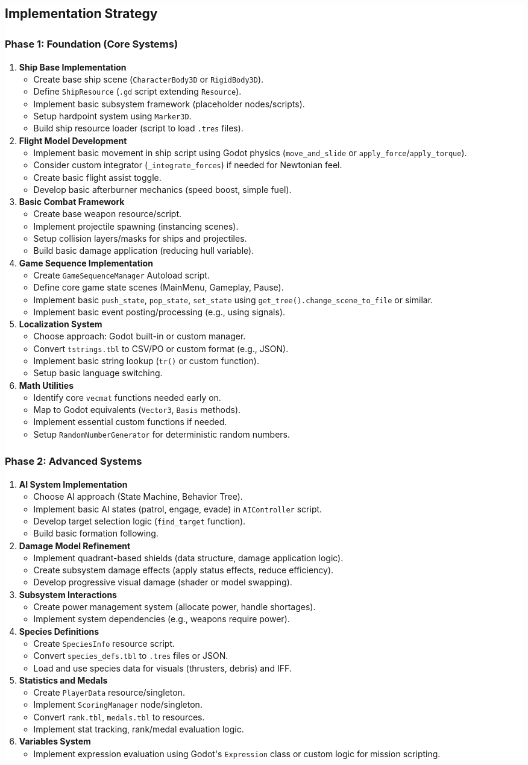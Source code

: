 ## Implementation Strategy

### Phase 1: Foundation (Core Systems)
1.  **Ship Base Implementation**
    *   Create base ship scene (`CharacterBody3D` or `RigidBody3D`).
    *   Define `ShipResource` (`.gd` script extending `Resource`).
    *   Implement basic subsystem framework (placeholder nodes/scripts).
    *   Setup hardpoint system using `Marker3D`.
    *   Build ship resource loader (script to load `.tres` files).
2.  **Flight Model Development**
    *   Implement basic movement in ship script using Godot physics (`move_and_slide` or `apply_force`/`apply_torque`).
    *   Consider custom integrator (`_integrate_forces`) if needed for Newtonian feel.
    *   Create basic flight assist toggle.
    *   Develop basic afterburner mechanics (speed boost, simple fuel).
3.  **Basic Combat Framework**
    *   Create base weapon resource/script.
    *   Implement projectile spawning (instancing scenes).
    *   Setup collision layers/masks for ships and projectiles.
    *   Build basic damage application (reducing hull variable).
4.  **Game Sequence Implementation**
    *   Create `GameSequenceManager` Autoload script.
    *   Define core game state scenes (MainMenu, Gameplay, Pause).
    *   Implement basic `push_state`, `pop_state`, `set_state` using `get_tree().change_scene_to_file` or similar.
    *   Implement basic event posting/processing (e.g., using signals).
5.  **Localization System**
    *   Choose approach: Godot built-in or custom manager.
    *   Convert `tstrings.tbl` to CSV/PO or custom format (e.g., JSON).
    *   Implement basic string lookup (`tr()` or custom function).
    *   Setup basic language switching.
6.  **Math Utilities**
    *   Identify core `vecmat` functions needed early on.
    *   Map to Godot equivalents (`Vector3`, `Basis` methods).
    *   Implement essential custom functions if needed.
    *   Setup `RandomNumberGenerator` for deterministic random numbers.

### Phase 2: Advanced Systems
1.  **AI System Implementation**
    *   Choose AI approach (State Machine, Behavior Tree).
    *   Implement basic AI states (patrol, engage, evade) in `AIController` script.
    *   Develop target selection logic (`find_target` function).
    *   Build basic formation following.
2.  **Damage Model Refinement**
    *   Implement quadrant-based shields (data structure, damage application logic).
    *   Create subsystem damage effects (apply status effects, reduce efficiency).
    *   Develop progressive visual damage (shader or model swapping).
3.  **Subsystem Interactions**
    *   Create power management system (allocate power, handle shortages).
    *   Implement system dependencies (e.g., weapons require power).
4.  **Species Definitions**
    *   Create `SpeciesInfo` resource script.
    *   Convert `species_defs.tbl` to `.tres` files or JSON.
    *   Load and use species data for visuals (thrusters, debris) and IFF.
5.  **Statistics and Medals**
    *   Create `PlayerData` resource/singleton.
    *   Implement `ScoringManager` node/singleton.
    *   Convert `rank.tbl`, `medals.tbl` to resources.
    *   Implement stat tracking, rank/medal evaluation logic.
6.  **Variables System**
    *   Implement expression evaluation using Godot's `Expression` class or custom logic for mission scripting.
